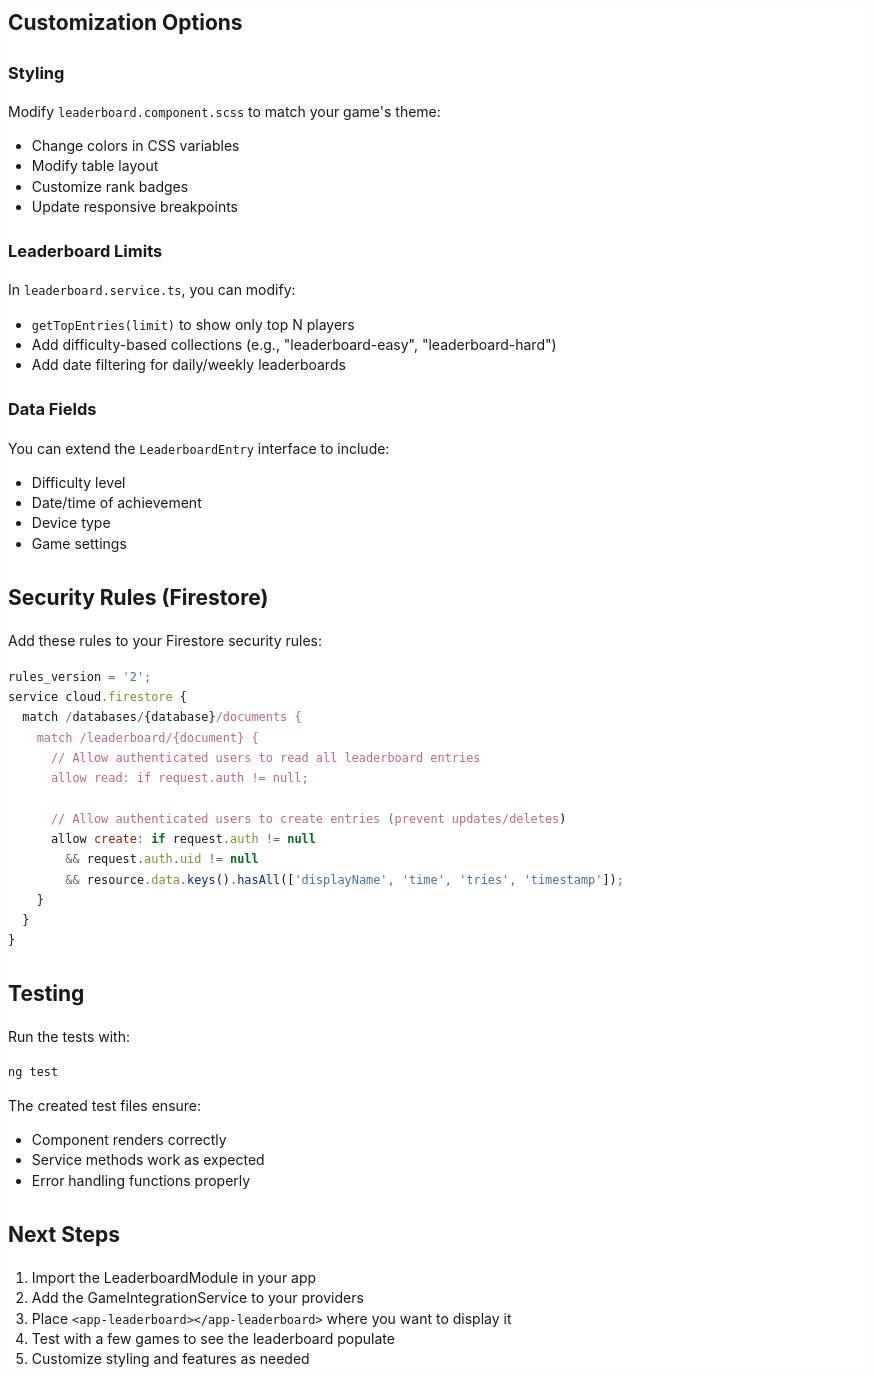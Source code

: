 ## Customization Options

### Styling
Modify `leaderboard.component.scss` to match your game's theme:
- Change colors in CSS variables
- Modify table layout
- Customize rank badges
- Update responsive breakpoints

### Leaderboard Limits
In `leaderboard.service.ts`, you can modify:
- `getTopEntries(limit)` to show only top N players
- Add difficulty-based collections (e.g., "leaderboard-easy", "leaderboard-hard")
- Add date filtering for daily/weekly leaderboards

### Data Fields
You can extend the `LeaderboardEntry` interface to include:
- Difficulty level
- Date/time of achievement
- Device type
- Game settings

## Security Rules (Firestore)

Add these rules to your Firestore security rules:

```javascript
rules_version = '2';
service cloud.firestore {
  match /databases/{database}/documents {
    match /leaderboard/{document} {
      // Allow authenticated users to read all leaderboard entries
      allow read: if request.auth != null;
      
      // Allow authenticated users to create entries (prevent updates/deletes)
      allow create: if request.auth != null 
        && request.auth.uid != null
        && resource.data.keys().hasAll(['displayName', 'time', 'tries', 'timestamp']);
    }
  }
}
```

## Testing

Run the tests with:
```bash
ng test
```

The created test files ensure:
- Component renders correctly
- Service methods work as expected
- Error handling functions properly

## Next Steps

1. Import the LeaderboardModule in your app
2. Add the GameIntegrationService to your providers
3. Place `<app-leaderboard></app-leaderboard>` where you want to display it
4. Test with a few games to see the leaderboard populate
5. Customize styling and features as needed
